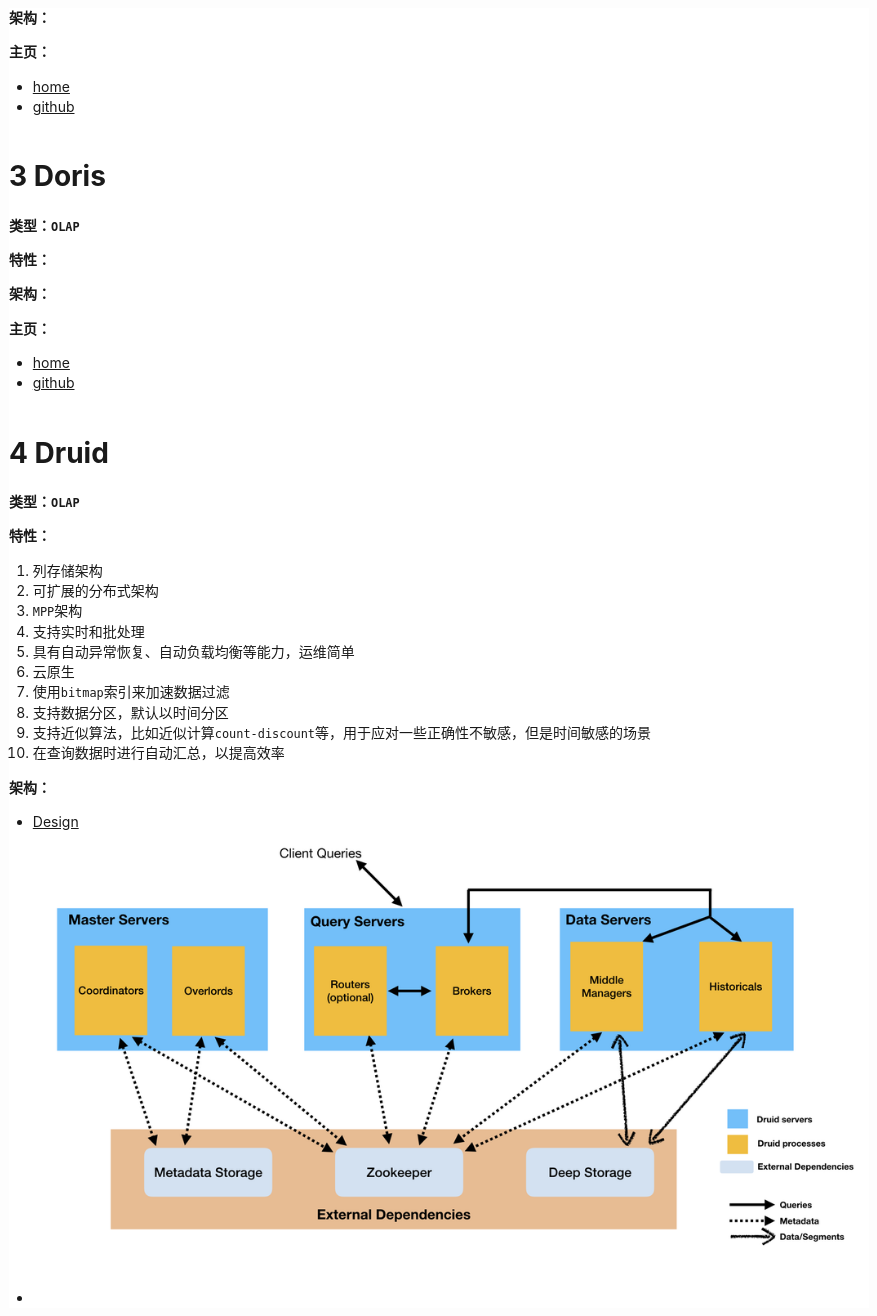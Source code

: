 **架构：**

**主页：**

* [home](https://delta.io/)
* [github](https://github.com/delta-io/delta)

# 3 Doris

**类型：`OLAP`**

**特性：**

**架构：**

**主页：**

* [home](https://doris.apache.org/)
* [github](https://github.com/apache/incubator-doris)

# 4 Druid

**类型：`OLAP`**

**特性：**

1. 列存储架构
1. 可扩展的分布式架构
1. `MPP`架构
1. 支持实时和批处理
1. 具有自动异常恢复、自动负载均衡等能力，运维简单
1. 云原生
1. 使用`bitmap`索引来加速数据过滤
1. 支持数据分区，默认以时间分区
1. 支持近似算法，比如近似计算`count-discount`等，用于应对一些正确性不敏感，但是时间敏感的场景
1. 在查询数据时进行自动汇总，以提高效率

**架构：**

* [Design](https://druid.apache.org/docs/latest/design/architecture.html)
* ![druid_architecture](/images/Database-Products/druid_architecture.png)

